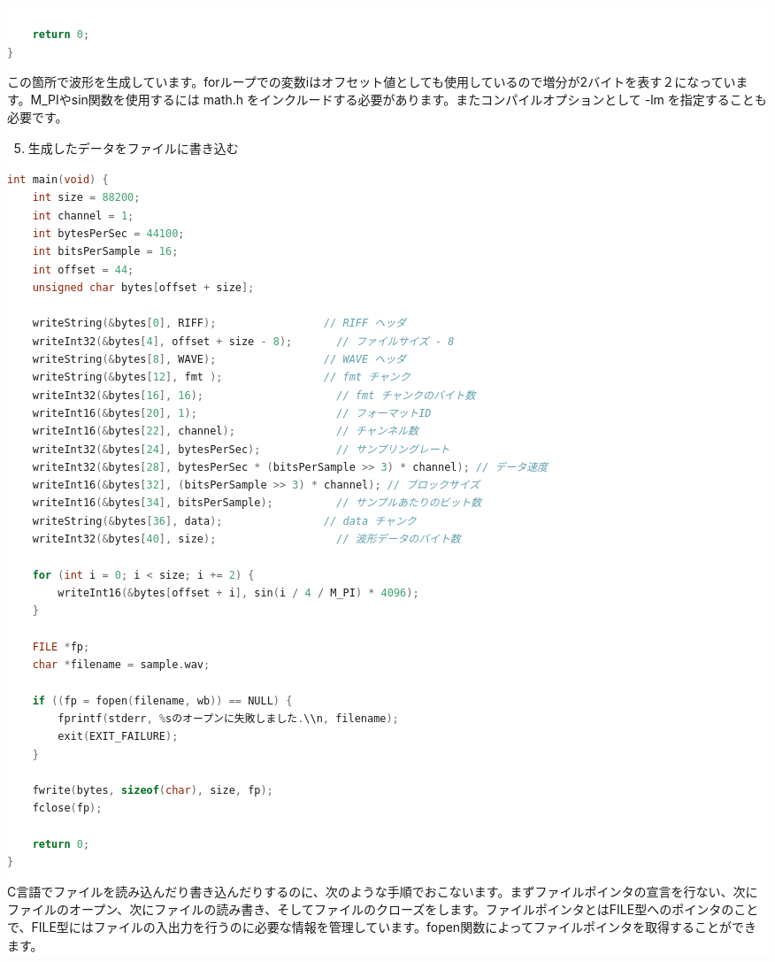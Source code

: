 ```c

    return 0;
}
```

この箇所で波形を生成しています。forループでの変数iはオフセット値としても使用しているので増分が2バイトを表す２になっています。M_PIやsin関数を使用するには math.h をインクルードする必要があります。またコンパイルオプションとして -lm を指定することも必要です。

5. 生成したデータをファイルに書き込む

```c
int main(void) {
    int size = 88200;
    int channel = 1;
    int bytesPerSec = 44100;
    int bitsPerSample = 16;
    int offset = 44;
    unsigned char bytes[offset + size];

    writeString(&bytes[0], RIFF);                 // RIFF ヘッダ
    writeInt32(&bytes[4], offset + size - 8);       // ファイルサイズ - 8
    writeString(&bytes[8], WAVE);                 // WAVE ヘッダ
    writeString(&bytes[12], fmt );                // fmt チャンク
    writeInt32(&bytes[16], 16);                     // fmt チャンクのバイト数
    writeInt16(&bytes[20], 1);                      // フォーマットID
    writeInt16(&bytes[22], channel);                // チャンネル数
    writeInt32(&bytes[24], bytesPerSec);            // サンプリングレート
    writeInt32(&bytes[28], bytesPerSec * (bitsPerSample >> 3) * channel); // データ速度
    writeInt16(&bytes[32], (bitsPerSample >> 3) * channel); // ブロックサイズ
    writeInt16(&bytes[34], bitsPerSample);          // サンプルあたりのビット数
    writeString(&bytes[36], data);                // data チャンク
    writeInt32(&bytes[40], size);                   // 波形データのバイト数

    for (int i = 0; i < size; i += 2) {
        writeInt16(&bytes[offset + i], sin(i / 4 / M_PI) * 4096);
    }

    FILE *fp;
    char *filename = sample.wav;

    if ((fp = fopen(filename, wb)) == NULL) {
        fprintf(stderr, %sのオープンに失敗しました.\\n, filename);
        exit(EXIT_FAILURE);
    }

    fwrite(bytes, sizeof(char), size, fp);
    fclose(fp);

    return 0;
}
```

C言語でファイルを読み込んだり書き込んだりするのに、次のような手順でおこないます。まずファイルポインタの宣言を行ない、次にファイルのオープン、次にファイルの読み書き、そしてファイルのクローズをします。ファイルポインタとはFILE型へのポインタのことで、FILE型にはファイルの入出力を行うのに必要な情報を管理しています。fopen関数によってファイルポインタを取得することができます。
